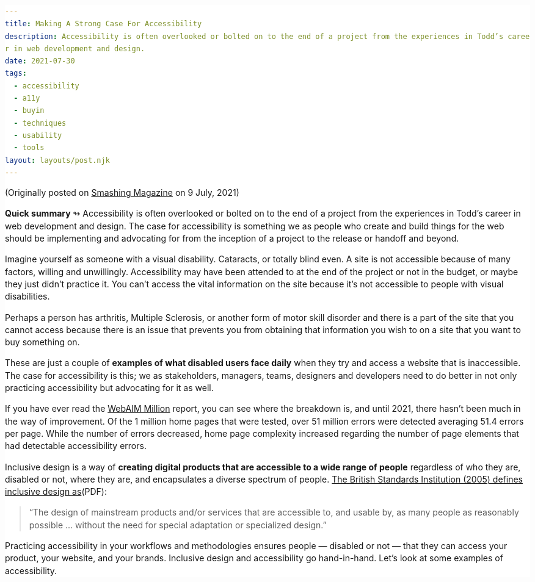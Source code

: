 ```yaml
---
title: Making A Strong Case For Accessibility
description: Accessibility is often overlooked or bolted on to the end of a project from the experiences in Todd’s career in web development and design.
date: 2021-07-30
tags:
  - accessibility
  - a11y
  - buyin
  - techniques
  - usability
  - tools
layout: layouts/post.njk
---
```


(Originally posted on [Smashing Magazine](https://www.smashingmagazine.com/2021/07/strong-case-for-accessibility/) on 9 July, 2021)

**Quick summary** ↬ Accessibility is often overlooked or bolted on to the end of a project from the experiences in Todd’s career in web development and design. The case for accessibility is something we as people who create and build things for the web should be implementing and advocating for from the inception of a project to the release or handoff and beyond.

Imagine yourself as someone with a visual disability. Cataracts, or totally blind even. A site is not accessible because of many factors, willing and unwillingly. Accessibility may have been attended to at the end of the project or not in the budget, or maybe they just didn’t practice it. You can’t access the vital information on the site because it’s not accessible to people with visual disabilities.

Perhaps a person has arthritis, Multiple Sclerosis, or another form of motor skill disorder and there is a part of the site that you cannot access because there is an issue that prevents you from obtaining that information you wish to on a site that you want to buy something on.

These are just a couple of **examples of what disabled users face daily** when they try and access a website that is inaccessible. The case for accessibility is this; we as stakeholders, managers, teams, designers and developers need to do better in not only practicing accessibility but advocating for it as well.

If you have ever read the [WebAIM Million](https://webaim.org/projects/million/) report, you can see where the breakdown is, and until 2021, there hasn’t been much in the way of improvement. Of the 1 million home pages that were tested, over 51 million errors were detected averaging 51.4 errors per page. While the number of errors decreased, home page complexity increased regarding the number of page elements that had detectable accessibility errors.

Inclusive design is a way of **creating digital products that are accessible to a wide range of people** regardless of who they are, disabled or not, where they are, and encapsulates a diverse spectrum of people. [The British Standards Institution (2005) defines inclusive design as](https://shop.bsigroup.com/upload/Download/30317424.pdf)(PDF):

> “The design of mainstream products and/or services that are accessible to, and usable by, as many people as reasonably possible ... without the need for special adaptation or specialized design.”

Practicing accessibility in your workflows and methodologies ensures people — disabled or not — that they can access your product, your website, and your brands. Inclusive design and accessibility go hand-in-hand. Let’s look at some examples of accessibility.
